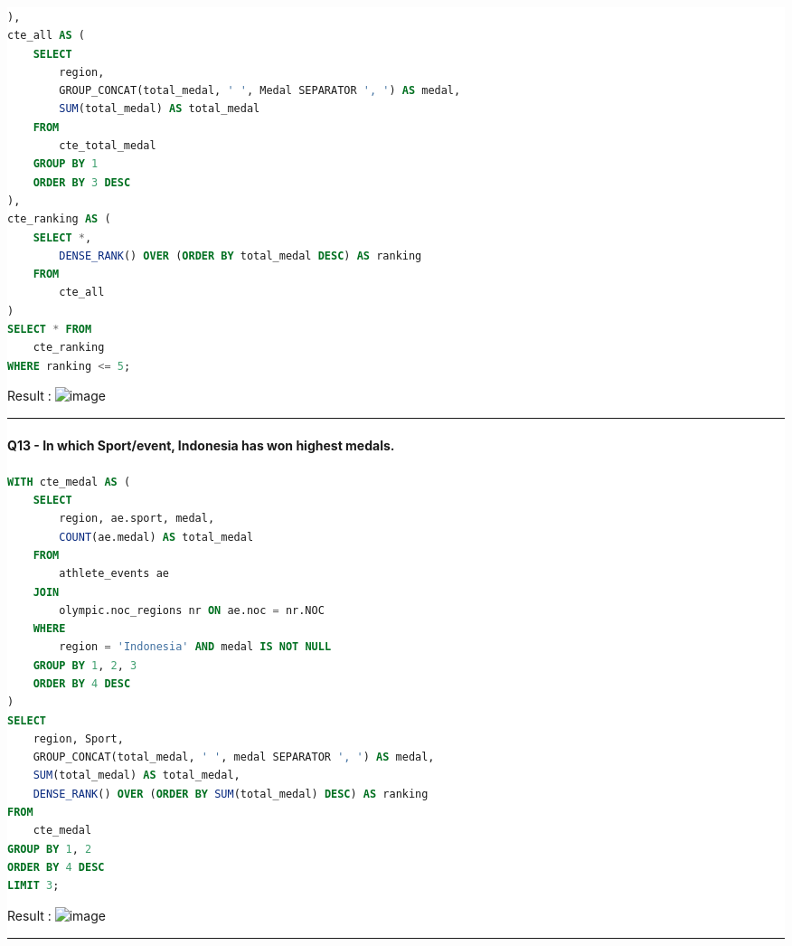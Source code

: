 ```sql
),
cte_all AS (
    SELECT
        region,
        GROUP_CONCAT(total_medal, ' ', Medal SEPARATOR ', ') AS medal,
        SUM(total_medal) AS total_medal
    FROM
        cte_total_medal
    GROUP BY 1
    ORDER BY 3 DESC
),
cte_ranking AS (
    SELECT *,
        DENSE_RANK() OVER (ORDER BY total_medal DESC) AS ranking
    FROM
        cte_all
)
SELECT * FROM
    cte_ranking
WHERE ranking <= 5;
```
Result :
![image](https://github.com/alwnarrsyid/SQL-Case-Study-Portfolio/assets/155807976/120cdb30-f679-4b02-b446-01443eee5167)

---

#### **Q13 - In which Sport/event, Indonesia has won highest medals.**
```sql
WITH cte_medal AS (
    SELECT
        region, ae.sport, medal,
        COUNT(ae.medal) AS total_medal
    FROM
        athlete_events ae
    JOIN
        olympic.noc_regions nr ON ae.noc = nr.NOC
    WHERE
        region = 'Indonesia' AND medal IS NOT NULL
    GROUP BY 1, 2, 3
    ORDER BY 4 DESC
)
SELECT
    region, Sport,
    GROUP_CONCAT(total_medal, ' ', medal SEPARATOR ', ') AS medal,
    SUM(total_medal) AS total_medal,
    DENSE_RANK() OVER (ORDER BY SUM(total_medal) DESC) AS ranking
FROM
    cte_medal
GROUP BY 1, 2
ORDER BY 4 DESC
LIMIT 3;
```
Result :
![image](https://github.com/alwnarrsyid/SQL-Case-Study-Portfolio/assets/155807976/7b8fea7c-f169-4819-8aaa-9a492e77fc6a)

---
